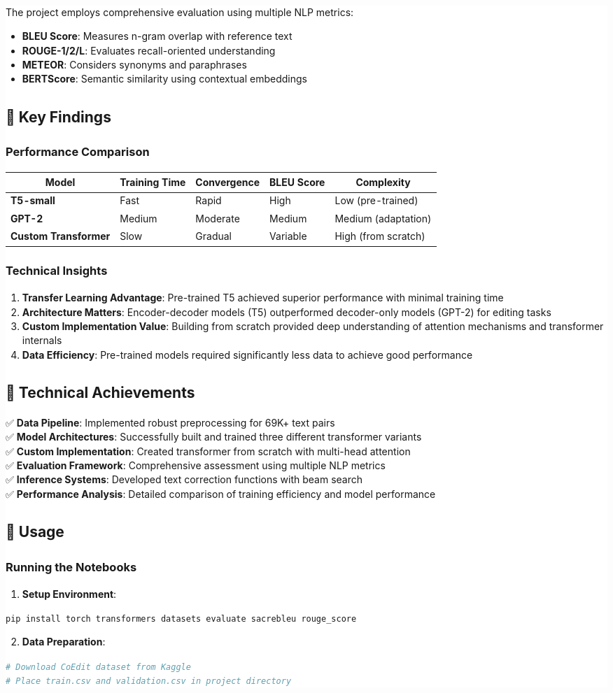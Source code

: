 The project employs comprehensive evaluation using multiple NLP metrics:

- **BLEU Score**: Measures n-gram overlap with reference text
- **ROUGE-1/2/L**: Evaluates recall-oriented understanding
- **METEOR**: Considers synonyms and paraphrases
- **BERTScore**: Semantic similarity using contextual embeddings

## 🎯 Key Findings

### Performance Comparison

| Model | Training Time | Convergence | BLEU Score | Complexity |
|-------|---------------|-------------|------------|------------|
| **T5-small** | Fast | Rapid | High | Low (pre-trained) |
| **GPT-2** | Medium | Moderate | Medium | Medium (adaptation) |
| **Custom Transformer** | Slow | Gradual | Variable | High (from scratch) |

### Technical Insights

1. **Transfer Learning Advantage**: Pre-trained T5 achieved superior performance with minimal training time
2. **Architecture Matters**: Encoder-decoder models (T5) outperformed decoder-only models (GPT-2) for editing tasks
3. **Custom Implementation Value**: Building from scratch provided deep understanding of attention mechanisms and transformer internals
4. **Data Efficiency**: Pre-trained models required significantly less data to achieve good performance

## 🔧 Technical Achievements

✅ **Data Pipeline**: Implemented robust preprocessing for 69K+ text pairs  
✅ **Model Architectures**: Successfully built and trained three different transformer variants  
✅ **Custom Implementation**: Created transformer from scratch with multi-head attention  
✅ **Evaluation Framework**: Comprehensive assessment using multiple NLP metrics  
✅ **Inference Systems**: Developed text correction functions with beam search  
✅ **Performance Analysis**: Detailed comparison of training efficiency and model performance  

## 🚀 Usage

### Running the Notebooks

1. **Setup Environment**:
```bash
pip install torch transformers datasets evaluate sacrebleu rouge_score
```

2. **Data Preparation**:
```bash
# Download CoEdit dataset from Kaggle
# Place train.csv and validation.csv in project directory
```
